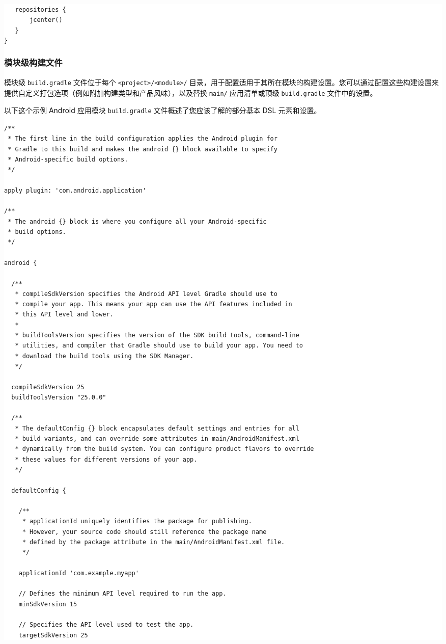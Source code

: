 ```
   repositories {
       jcenter()
   }
}
```

### 模块级构建文件

模块级 `build.gradle` 文件位于每个 `<project>/<module>/` 目录，用于配置适用于其所在模块的构建设置。您可以通过配置这些构建设置来提供自定义打包选项（例如附加构建类型和产品风味），以及替换 `main/` 应用清单或顶级 `build.gradle` 文件中的设置。

以下这个示例 Android 应用模块 `build.gradle` 文件概述了您应该了解的部分基本 DSL 元素和设置。

```
/**
 * The first line in the build configuration applies the Android plugin for
 * Gradle to this build and makes the android {} block available to specify
 * Android-specific build options.
 */

apply plugin: 'com.android.application'

/**
 * The android {} block is where you configure all your Android-specific
 * build options.
 */

android {

  /**
   * compileSdkVersion specifies the Android API level Gradle should use to
   * compile your app. This means your app can use the API features included in
   * this API level and lower.
   *
   * buildToolsVersion specifies the version of the SDK build tools, command-line
   * utilities, and compiler that Gradle should use to build your app. You need to
   * download the build tools using the SDK Manager.
   */

  compileSdkVersion 25
  buildToolsVersion "25.0.0"

  /**
   * The defaultConfig {} block encapsulates default settings and entries for all
   * build variants, and can override some attributes in main/AndroidManifest.xml
   * dynamically from the build system. You can configure product flavors to override
   * these values for different versions of your app.
   */

  defaultConfig {

    /**
     * applicationId uniquely identifies the package for publishing.
     * However, your source code should still reference the package name
     * defined by the package attribute in the main/AndroidManifest.xml file.
     */

    applicationId 'com.example.myapp'

    // Defines the minimum API level required to run the app.
    minSdkVersion 15

    // Specifies the API level used to test the app.
    targetSdkVersion 25
```